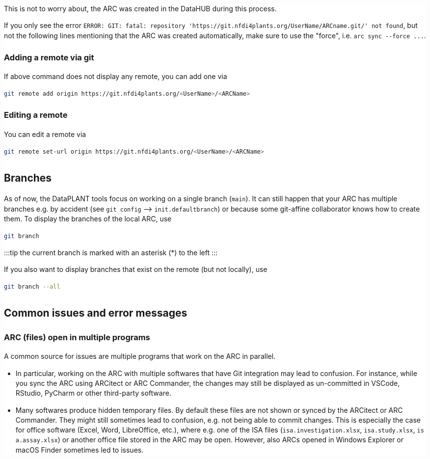 This is not to worry about, the ARC was created in the DataHUB during this process.

If you only see the error `ERROR: GIT: fatal: repository 'https://git.nfdi4plants.org/UserName/ARCname.git/' not found`, but not the following lines mentioning that the ARC was created automatically, make sure to use the "force", i.e. `arc sync --force ...`. 

### Adding a remote via git

If above command does not display any remote, you can add one via

```bash
git remote add origin https://git.nfdi4plants.org/<UserName>/<ARCName>
```

### Editing a remote

You can edit a remote via

```bash
git remote set-url origin https://git.nfdi4plants.org/<UserName>/<ARCName>
```

## Branches

As of now, the DataPLANT tools focus on working on a single branch (`main`).
It can still happen that your ARC has multiple branches e.g. by accident (see `git config` --> `init.defaultbranch`) or because some git-affine collaborator knows how to create them.
To display the branches of the local ARC, use

```bash
git branch
```

:::tip
the current branch is marked with an asterisk (*) to the left
:::

If you also want to display branches that exist on the remote (but not locally), use

```bash
git branch --all
```

## Common issues and error messages

### ARC (files) open in multiple programs

A common source for issues are multiple programs that work on the ARC in parallel.

- In particular, working on the ARC with multiple softwares that have Git integration may lead to confusion. For instance, while you sync the ARC using ARCitect or ARC Commander, the changes may still be displayed as un-committed in VSCode, RStudio, PyCharm or other third-party software.

- Many softwares produce hidden temporary files. By default these files are not shown or synced by the ARCitect or ARC Commander. They might still sometimes lead to confusion, e.g. not being able to commit changes. This is especially the case for office software (Excel, Word, LibreOffice, etc.), where e.g. one of the ISA files (`isa.investigation.xlsx`, `isa.study.xlsx`, `isa.assay.xlsx`) or another office file stored in the ARC may be open. However, also ARCs opened in Windows Explorer or macOS Finder sometimes led to issues.
